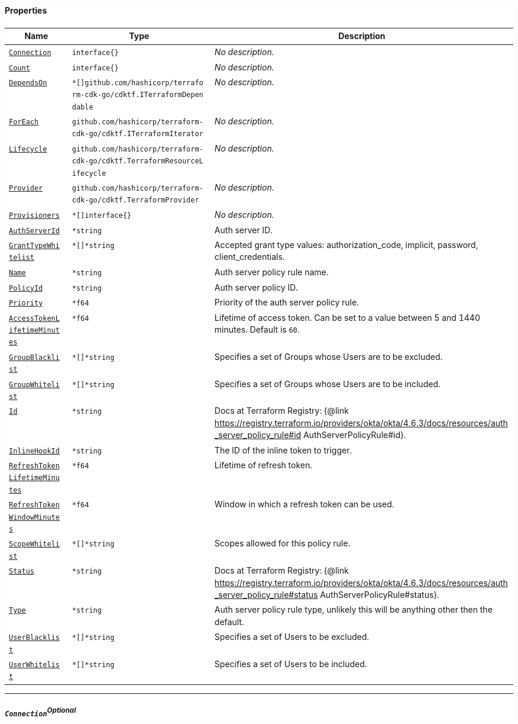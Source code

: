 #### Properties <a name="Properties" id="Properties"></a>

| **Name** | **Type** | **Description** |
| --- | --- | --- |
| <code><a href="#@cdktf/provider-okta.authServerPolicyRule.AuthServerPolicyRuleConfig.property.connection">Connection</a></code> | <code>interface{}</code> | *No description.* |
| <code><a href="#@cdktf/provider-okta.authServerPolicyRule.AuthServerPolicyRuleConfig.property.count">Count</a></code> | <code>interface{}</code> | *No description.* |
| <code><a href="#@cdktf/provider-okta.authServerPolicyRule.AuthServerPolicyRuleConfig.property.dependsOn">DependsOn</a></code> | <code>*[]github.com/hashicorp/terraform-cdk-go/cdktf.ITerraformDependable</code> | *No description.* |
| <code><a href="#@cdktf/provider-okta.authServerPolicyRule.AuthServerPolicyRuleConfig.property.forEach">ForEach</a></code> | <code>github.com/hashicorp/terraform-cdk-go/cdktf.ITerraformIterator</code> | *No description.* |
| <code><a href="#@cdktf/provider-okta.authServerPolicyRule.AuthServerPolicyRuleConfig.property.lifecycle">Lifecycle</a></code> | <code>github.com/hashicorp/terraform-cdk-go/cdktf.TerraformResourceLifecycle</code> | *No description.* |
| <code><a href="#@cdktf/provider-okta.authServerPolicyRule.AuthServerPolicyRuleConfig.property.provider">Provider</a></code> | <code>github.com/hashicorp/terraform-cdk-go/cdktf.TerraformProvider</code> | *No description.* |
| <code><a href="#@cdktf/provider-okta.authServerPolicyRule.AuthServerPolicyRuleConfig.property.provisioners">Provisioners</a></code> | <code>*[]interface{}</code> | *No description.* |
| <code><a href="#@cdktf/provider-okta.authServerPolicyRule.AuthServerPolicyRuleConfig.property.authServerId">AuthServerId</a></code> | <code>*string</code> | Auth server ID. |
| <code><a href="#@cdktf/provider-okta.authServerPolicyRule.AuthServerPolicyRuleConfig.property.grantTypeWhitelist">GrantTypeWhitelist</a></code> | <code>*[]*string</code> | Accepted grant type values: authorization_code, implicit, password, client_credentials. |
| <code><a href="#@cdktf/provider-okta.authServerPolicyRule.AuthServerPolicyRuleConfig.property.name">Name</a></code> | <code>*string</code> | Auth server policy rule name. |
| <code><a href="#@cdktf/provider-okta.authServerPolicyRule.AuthServerPolicyRuleConfig.property.policyId">PolicyId</a></code> | <code>*string</code> | Auth server policy ID. |
| <code><a href="#@cdktf/provider-okta.authServerPolicyRule.AuthServerPolicyRuleConfig.property.priority">Priority</a></code> | <code>*f64</code> | Priority of the auth server policy rule. |
| <code><a href="#@cdktf/provider-okta.authServerPolicyRule.AuthServerPolicyRuleConfig.property.accessTokenLifetimeMinutes">AccessTokenLifetimeMinutes</a></code> | <code>*f64</code> | Lifetime of access token. Can be set to a value between 5 and 1440 minutes. Default is `60`. |
| <code><a href="#@cdktf/provider-okta.authServerPolicyRule.AuthServerPolicyRuleConfig.property.groupBlacklist">GroupBlacklist</a></code> | <code>*[]*string</code> | Specifies a set of Groups whose Users are to be excluded. |
| <code><a href="#@cdktf/provider-okta.authServerPolicyRule.AuthServerPolicyRuleConfig.property.groupWhitelist">GroupWhitelist</a></code> | <code>*[]*string</code> | Specifies a set of Groups whose Users are to be included. |
| <code><a href="#@cdktf/provider-okta.authServerPolicyRule.AuthServerPolicyRuleConfig.property.id">Id</a></code> | <code>*string</code> | Docs at Terraform Registry: {@link https://registry.terraform.io/providers/okta/okta/4.6.3/docs/resources/auth_server_policy_rule#id AuthServerPolicyRule#id}. |
| <code><a href="#@cdktf/provider-okta.authServerPolicyRule.AuthServerPolicyRuleConfig.property.inlineHookId">InlineHookId</a></code> | <code>*string</code> | The ID of the inline token to trigger. |
| <code><a href="#@cdktf/provider-okta.authServerPolicyRule.AuthServerPolicyRuleConfig.property.refreshTokenLifetimeMinutes">RefreshTokenLifetimeMinutes</a></code> | <code>*f64</code> | Lifetime of refresh token. |
| <code><a href="#@cdktf/provider-okta.authServerPolicyRule.AuthServerPolicyRuleConfig.property.refreshTokenWindowMinutes">RefreshTokenWindowMinutes</a></code> | <code>*f64</code> | Window in which a refresh token can be used. |
| <code><a href="#@cdktf/provider-okta.authServerPolicyRule.AuthServerPolicyRuleConfig.property.scopeWhitelist">ScopeWhitelist</a></code> | <code>*[]*string</code> | Scopes allowed for this policy rule. |
| <code><a href="#@cdktf/provider-okta.authServerPolicyRule.AuthServerPolicyRuleConfig.property.status">Status</a></code> | <code>*string</code> | Docs at Terraform Registry: {@link https://registry.terraform.io/providers/okta/okta/4.6.3/docs/resources/auth_server_policy_rule#status AuthServerPolicyRule#status}. |
| <code><a href="#@cdktf/provider-okta.authServerPolicyRule.AuthServerPolicyRuleConfig.property.type">Type</a></code> | <code>*string</code> | Auth server policy rule type, unlikely this will be anything other then the default. |
| <code><a href="#@cdktf/provider-okta.authServerPolicyRule.AuthServerPolicyRuleConfig.property.userBlacklist">UserBlacklist</a></code> | <code>*[]*string</code> | Specifies a set of Users to be excluded. |
| <code><a href="#@cdktf/provider-okta.authServerPolicyRule.AuthServerPolicyRuleConfig.property.userWhitelist">UserWhitelist</a></code> | <code>*[]*string</code> | Specifies a set of Users to be included. |

---

##### `Connection`<sup>Optional</sup> <a name="Connection" id="@cdktf/provider-okta.authServerPolicyRule.AuthServerPolicyRuleConfig.property.connection"></a>
